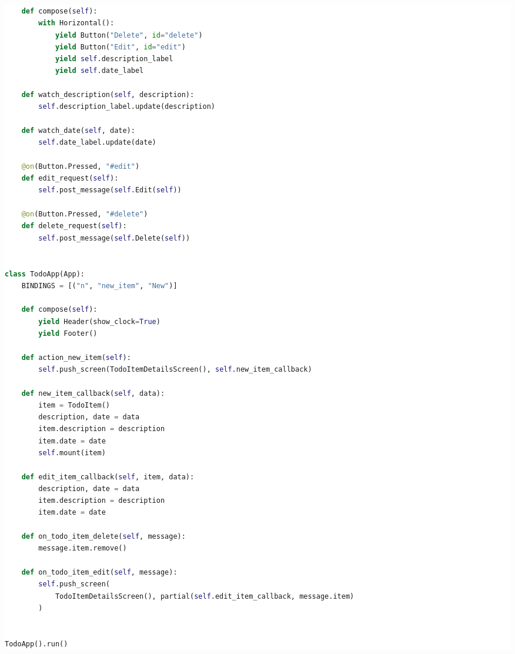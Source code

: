 ```py
    def compose(self):
        with Horizontal():
            yield Button("Delete", id="delete")
            yield Button("Edit", id="edit")
            yield self.description_label
            yield self.date_label

    def watch_description(self, description):
        self.description_label.update(description)

    def watch_date(self, date):
        self.date_label.update(date)

    @on(Button.Pressed, "#edit")
    def edit_request(self):
        self.post_message(self.Edit(self))

    @on(Button.Pressed, "#delete")
    def delete_request(self):
        self.post_message(self.Delete(self))


class TodoApp(App):
    BINDINGS = [("n", "new_item", "New")]

    def compose(self):
        yield Header(show_clock=True)
        yield Footer()

    def action_new_item(self):
        self.push_screen(TodoItemDetailsScreen(), self.new_item_callback)

    def new_item_callback(self, data):
        item = TodoItem()
        description, date = data
        item.description = description
        item.date = date
        self.mount(item)

    def edit_item_callback(self, item, data):
        description, date = data
        item.description = description
        item.date = date

    def on_todo_item_delete(self, message):
        message.item.remove()

    def on_todo_item_edit(self, message):
        self.push_screen(
            TodoItemDetailsScreen(), partial(self.edit_item_callback, message.item)
        )


TodoApp().run()
```


[list-comps]: /blog/pydonts/list-comprehensions-101
[textual]: https://textual.textualize.io
[ep-tutorial]: https://ep2023.europython.eu/session/build-a-terminal-todo-app-with-textual
[textual-discord]: https://discord.gg/Enf6Z3qhVr
[dunder-init]: /blog/object-initialisation-with-__init__
[textual-docs]: https://textual.textualize.io
[textual-widget-gallery]: https://textual.textualize.io/widget_gallery/
[textual-widgets]: https://textual.textualize.io/widgets/
[textual-styles-reference]: https://textual.textualize.io/styles/